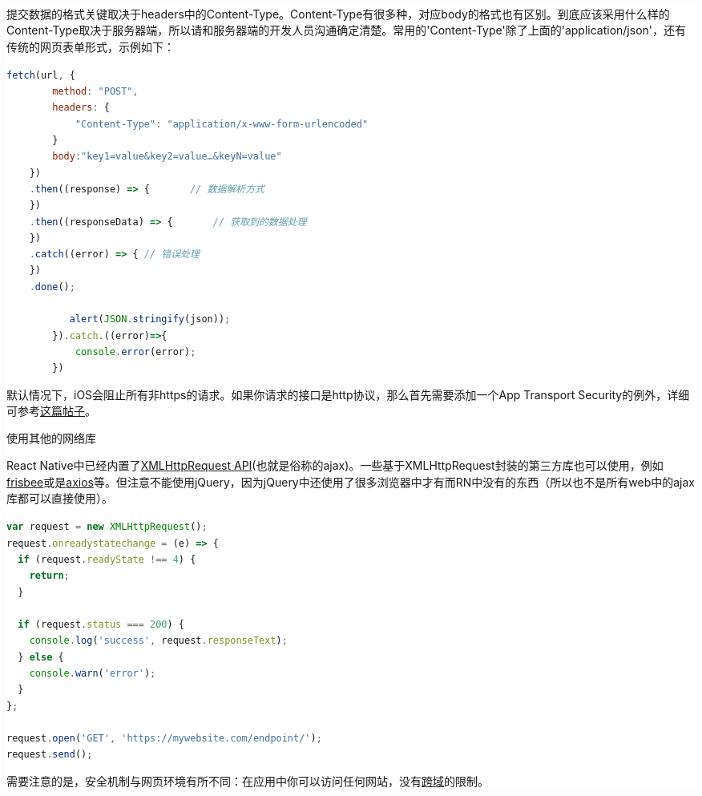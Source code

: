   提交数据的格式关键取决于headers中的Content-Type。Content-Type有很多种，对应body的格式也有区别。到底应该采用什么样的Content-Type取决于服务器端，所以请和服务器端的开发人员沟通确定清楚。常用的'Content-Type'除了上面的'application/json'，还有传统的网页表单形式，示例如下：

  ```javascript
  fetch(url, {
          method: "POST",
          headers: {
              "Content-Type": "application/x-www-form-urlencoded"
          }
          body:"key1=value&key2=value…&keyN=value"
      })
      .then((response) => {       // 数据解析方式
      })
      .then((responseData) => {       // 获取到的数据处理
      })
      .catch((error) => { // 错误处理
      })
      .done();
  
             alert(JSON.stringify(json));
          }).catch.((error)=>{
              console.error(error);
          })
  ```

  默认情况下，iOS会阻止所有非https的请求。如果你请求的接口是http协议，那么首先需要添加一个App Transport Security的例外，详细可参考[这篇帖子](https://segmentfault.com/a/1190000002933776)。

  使用其他的网络库

  React Native中已经内置了[XMLHttpRequest API](https://developer.mozilla.org/en-US/docs/Web/API/XMLHttpRequest)(也就是俗称的ajax)。一些基于XMLHttpRequest封装的第三方库也可以使用，例如[frisbee](https://github.com/niftylettuce/frisbee)或是[axios](https://github.com/mzabriskie/axios)等。但注意不能使用jQuery，因为jQuery中还使用了很多浏览器中才有而RN中没有的东西（所以也不是所有web中的ajax库都可以直接使用）。

  ```javascript
  var request = new XMLHttpRequest();
  request.onreadystatechange = (e) => {
    if (request.readyState !== 4) {
      return;
    }
  
    if (request.status === 200) {
      console.log('success', request.responseText);
    } else {
      console.warn('error');
    }
  };
  
  request.open('GET', 'https://mywebsite.com/endpoint/');
  request.send();
  ```

  需要注意的是，安全机制与网页环境有所不同：在应用中你可以访问任何网站，没有[跨域](http://en.wikipedia.org/wiki/Cross-origin_resource_sharing)的限制。
